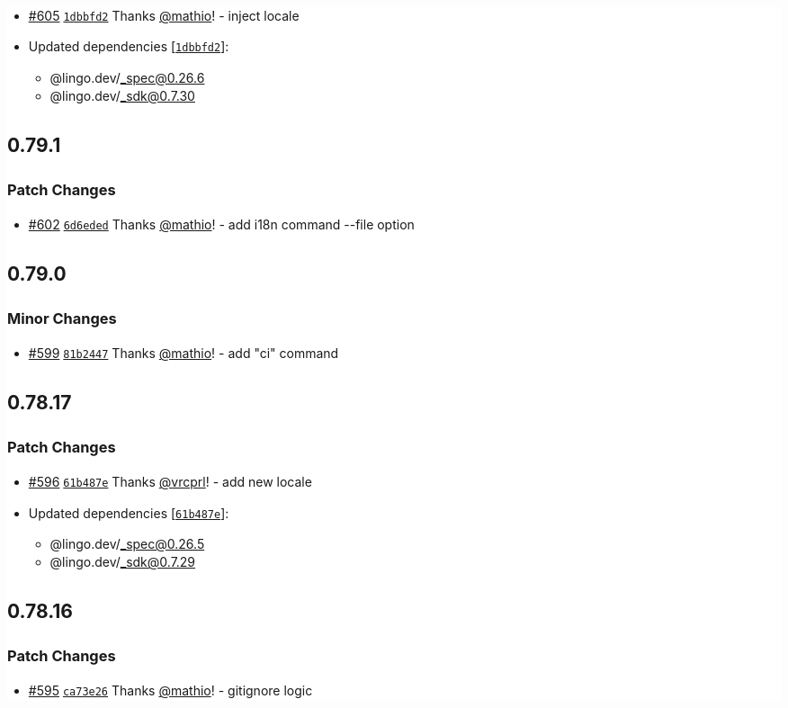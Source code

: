 - [#605](https://github.com/lingodotdev/lingo.dev/pull/605)
  [`1dbbfd2`](https://github.com/lingodotdev/lingo.dev/commit/1dbbfd2ed9f5a7e0479dc83f700fb68ee5347a18)
  Thanks [@mathio](https://github.com/mathio)! - inject locale

- Updated dependencies
  [[`1dbbfd2`](https://github.com/lingodotdev/lingo.dev/commit/1dbbfd2ed9f5a7e0479dc83f700fb68ee5347a18)]:
  - @lingo.dev/_spec@0.26.6
  - @lingo.dev/_sdk@0.7.30

## 0.79.1

### Patch Changes

- [#602](https://github.com/lingodotdev/lingo.dev/pull/602)
  [`6d6eded`](https://github.com/lingodotdev/lingo.dev/commit/6d6ededbbd9310b9b4ae331e520da2a1e2722e79)
  Thanks [@mathio](https://github.com/mathio)! - add i18n command --file option

## 0.79.0

### Minor Changes

- [#599](https://github.com/lingodotdev/lingo.dev/pull/599)
  [`81b2447`](https://github.com/lingodotdev/lingo.dev/commit/81b244746acd54f3c69e40353e8a0b8f71a5e73c)
  Thanks [@mathio](https://github.com/mathio)! - add "ci" command

## 0.78.17

### Patch Changes

- [#596](https://github.com/lingodotdev/lingo.dev/pull/596)
  [`61b487e`](https://github.com/lingodotdev/lingo.dev/commit/61b487e1e059328a32c3cdf673255d9d2cd480d9)
  Thanks [@vrcprl](https://github.com/vrcprl)! - add new locale

- Updated dependencies
  [[`61b487e`](https://github.com/lingodotdev/lingo.dev/commit/61b487e1e059328a32c3cdf673255d9d2cd480d9)]:
  - @lingo.dev/_spec@0.26.5
  - @lingo.dev/_sdk@0.7.29

## 0.78.16

### Patch Changes

- [#595](https://github.com/lingodotdev/lingo.dev/pull/595)
  [`ca73e26`](https://github.com/lingodotdev/lingo.dev/commit/ca73e269edd31a237aeebf49244798f7222b3c72)
  Thanks [@mathio](https://github.com/mathio)! - gitignore logic
